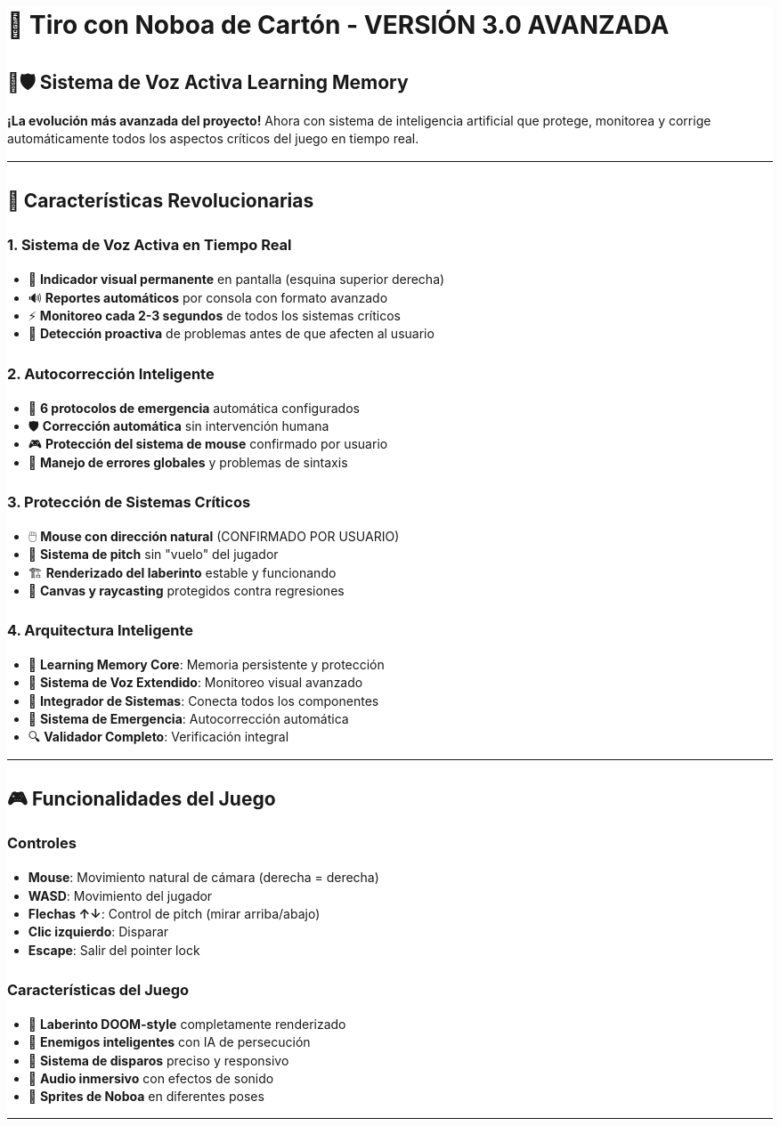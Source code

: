 # 🎯 Tiro con Noboa de Cartón - VERSIÓN 3.0 AVANZADA

## 🤖🛡️ Sistema de Voz Activa Learning Memory

**¡La evolución más avanzada del proyecto!** Ahora con sistema de inteligencia artificial que protege, monitorea y corrige automáticamente todos los aspectos críticos del juego en tiempo real.

---

## 🚀 Características Revolucionarias

### 1. **Sistema de Voz Activa en Tiempo Real**
- 🤖 **Indicador visual permanente** en pantalla (esquina superior derecha)
- 🔊 **Reportes automáticos** por consola con formato avanzado
- ⚡ **Monitoreo cada 2-3 segundos** de todos los sistemas críticos
- 🎯 **Detección proactiva** de problemas antes de que afecten al usuario

### 2. **Autocorrección Inteligente**
- 🔧 **6 protocolos de emergencia** automática configurados
- 🛡️ **Corrección automática** sin intervención humana
- 🎮 **Protección del sistema de mouse** confirmado por usuario
- 🚨 **Manejo de errores globales** y problemas de sintaxis

### 3. **Protección de Sistemas Críticos**
- 🖱️ **Mouse con dirección natural** (CONFIRMADO POR USUARIO)
- 🎯 **Sistema de pitch** sin "vuelo" del jugador
- 🏗️ **Renderizado del laberinto** estable y funcionando
- 🎨 **Canvas y raycasting** protegidos contra regresiones

### 4. **Arquitectura Inteligente**
- 🧠 **Learning Memory Core**: Memoria persistente y protección
- 🤖 **Sistema de Voz Extendido**: Monitoreo visual avanzado
- 🔗 **Integrador de Sistemas**: Conecta todos los componentes
- 🚨 **Sistema de Emergencia**: Autocorrección automática
- 🔍 **Validador Completo**: Verificación integral

---

## 🎮 Funcionalidades del Juego

### Controles
- **Mouse**: Movimiento natural de cámara (derecha = derecha)
- **WASD**: Movimiento del jugador
- **Flechas ↑↓**: Control de pitch (mirar arriba/abajo)
- **Clic izquierdo**: Disparar
- **Escape**: Salir del pointer lock

### Características del Juego
- 🏰 **Laberinto DOOM-style** completamente renderizado
- 👹 **Enemigos inteligentes** con IA de persecución
- 🔫 **Sistema de disparos** preciso y responsivo
- 🎵 **Audio inmersivo** con efectos de sonido
- 🎨 **Sprites de Noboa** en diferentes poses

---